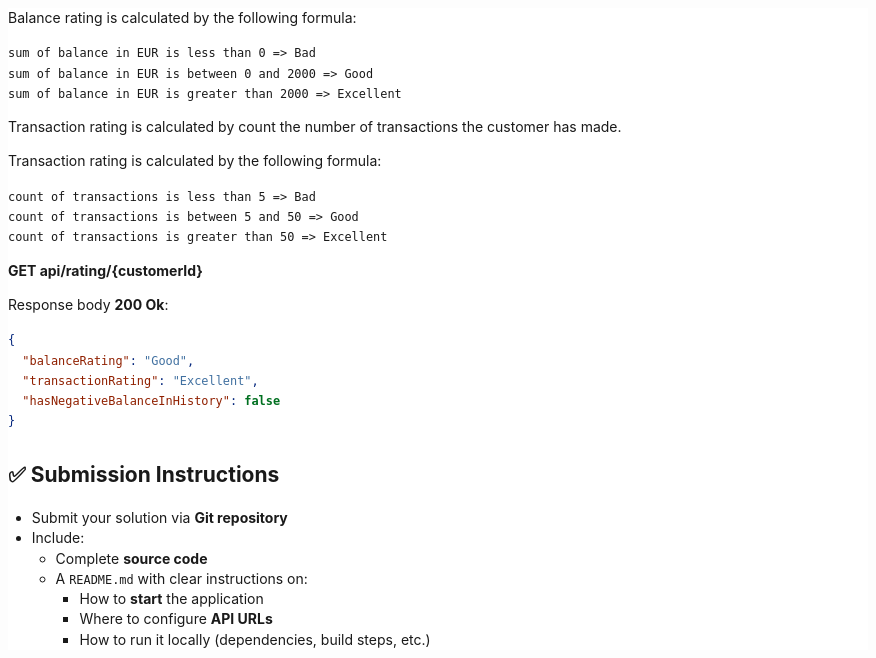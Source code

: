 Balance rating is calculated by the following formula:

```text
sum of balance in EUR is less than 0 => Bad
sum of balance in EUR is between 0 and 2000 => Good
sum of balance in EUR is greater than 2000 => Excellent
```

Transaction rating is calculated by count the number of transactions the customer has made.

Transaction rating is calculated by the following formula:

```text
count of transactions is less than 5 => Bad
count of transactions is between 5 and 50 => Good
count of transactions is greater than 50 => Excellent
```

**GET api/rating/{customerId}**

Response body **200 Ok**:

```json
{
  "balanceRating": "Good",
  "transactionRating": "Excellent",
  "hasNegativeBalanceInHistory": false
}
```

## ✅ Submission Instructions

- Submit your solution via **Git repository**
- Include:
  - Complete **source code**
  - A `README.md` with clear instructions on:
    - How to **start** the application
    - Where to configure **API URLs**
    - How to run it locally (dependencies, build steps, etc.)
